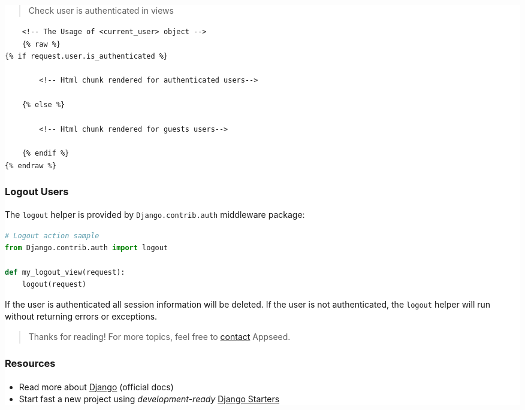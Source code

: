 > Check user is authenticated in views

```markup
    <!-- The Usage of <current_user> object -->
    {% raw %}
{% if request.user.is_authenticated %}

        <!-- Html chunk rendered for authenticated users-->

    {% else %}

        <!-- Html chunk rendered for guests users-->

    {% endif %}
{% endraw %}
```



### Logout Users

The `logout` helper is provided by `Django.contrib.auth` middleware package:&#x20;

```python
# Logout action sample
from Django.contrib.auth import logout 
 
def my_logout_view(request): 
    logout(request)
```

If the user is authenticated all session information will be deleted. If the user is not authenticated, the `logout` helper will run without returning errors or exceptions. &#x20;



> Thanks for reading! For more topics, feel free to [contact](https://appseed.us/support) Appseed.&#x20;



### Resources

* Read more about [Django](https://www.djangoproject.com) (official docs)
* Start fast a new project using _development-ready_ [Django Starters](https://appseed.us/admin-dashboards/django)&#x20;
